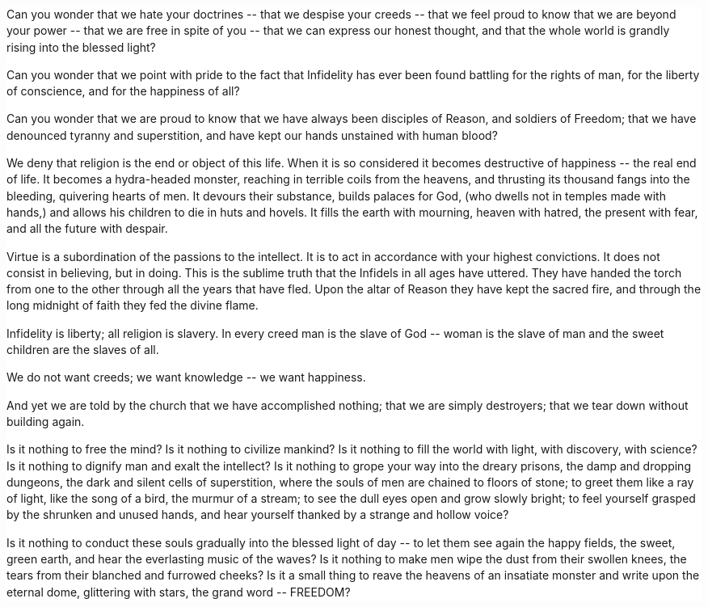    Can you wonder that we hate your doctrines -- that we despise your creeds
   -- that we feel proud to know that we are beyond your power -- that we are
   free in spite of you -- that we can express our honest thought, and that
   the whole world is grandly rising into the blessed light?

   Can you wonder that we point with pride to the fact that Infidelity has
   ever been found battling for the rights of man, for the liberty of
   conscience, and for the happiness of all?

   Can you wonder that we are proud to know that we have always been
   disciples of Reason, and soldiers of Freedom; that we have denounced
   tyranny and superstition, and have kept our hands unstained with human
   blood?

   We deny that religion is the end or object of this life. When it is so
   considered it becomes destructive of happiness -- the real end of life. It
   becomes a hydra-headed monster, reaching in terrible coils from the
   heavens, and thrusting its thousand fangs into the bleeding, quivering
   hearts of men. It devours their substance, builds palaces for God, (who
   dwells not in temples made with hands,) and allows his children to die in
   huts and hovels. It fills the earth with mourning, heaven with hatred, the
   present with fear, and all the future with despair.

   Virtue is a subordination of the passions to the intellect. It is to act
   in accordance with your highest convictions. It does not consist in
   believing, but in doing. This is the sublime truth that the Infidels in
   all ages have uttered. They have handed the torch from one to the other
   through all the years that have fled. Upon the altar of Reason they have
   kept the sacred fire, and through the long midnight of faith they fed the
   divine flame.

   Infidelity is liberty; all religion is slavery. In every creed man is the
   slave of God -- woman is the slave of man and the sweet children are the
   slaves of all.

   We do not want creeds; we want knowledge -- we want happiness.

   And yet we are told by the church that we have accomplished nothing; that
   we are simply destroyers; that we tear down without building again.

   Is it nothing to free the mind? Is it nothing to civilize mankind? Is it
   nothing to fill the world with light, with discovery, with science? Is it
   nothing to dignify man and exalt the intellect? Is it nothing to grope
   your way into the dreary prisons, the damp and dropping dungeons, the dark
   and silent cells of superstition, where the souls of men are chained to
   floors of stone; to greet them like a ray of light, like the song of a
   bird, the murmur of a stream; to see the dull eyes open and grow slowly
   bright; to feel yourself grasped by the shrunken and unused hands, and
   hear yourself thanked by a strange and hollow voice?

   Is it nothing to conduct these souls gradually into the blessed light of
   day -- to let them see again the happy fields, the sweet, green earth, and
   hear the everlasting music of the waves? Is it nothing to make men wipe
   the dust from their swollen knees, the tears from their blanched and
   furrowed cheeks? Is it a small thing to reave the heavens of an insatiate
   monster and write upon the eternal dome, glittering with stars, the grand
   word -- FREEDOM?
